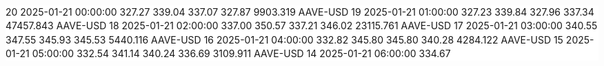 <tr>
<td data-quarto-table-cell-role="th">20</td>
<td>2025-01-21 00:00:00</td>
<td>327.27</td>
<td>339.04</td>
<td>337.07</td>
<td>327.87</td>
<td>9903.319</td>
<td>AAVE-USD</td>
</tr>
<tr>
<td data-quarto-table-cell-role="th">19</td>
<td>2025-01-21 01:00:00</td>
<td>327.23</td>
<td>339.84</td>
<td>327.96</td>
<td>337.34</td>
<td>47457.843</td>
<td>AAVE-USD</td>
</tr>
<tr>
<td data-quarto-table-cell-role="th">18</td>
<td>2025-01-21 02:00:00</td>
<td>337.00</td>
<td>350.57</td>
<td>337.21</td>
<td>346.02</td>
<td>23115.761</td>
<td>AAVE-USD</td>
</tr>
<tr>
<td data-quarto-table-cell-role="th">17</td>
<td>2025-01-21 03:00:00</td>
<td>340.55</td>
<td>347.55</td>
<td>345.93</td>
<td>345.53</td>
<td>5440.116</td>
<td>AAVE-USD</td>
</tr>
<tr>
<td data-quarto-table-cell-role="th">16</td>
<td>2025-01-21 04:00:00</td>
<td>332.82</td>
<td>345.80</td>
<td>345.80</td>
<td>340.28</td>
<td>4284.122</td>
<td>AAVE-USD</td>
</tr>
<tr>
<td data-quarto-table-cell-role="th">15</td>
<td>2025-01-21 05:00:00</td>
<td>332.54</td>
<td>341.14</td>
<td>340.24</td>
<td>336.69</td>
<td>3109.911</td>
<td>AAVE-USD</td>
</tr>
<tr>
<td data-quarto-table-cell-role="th">14</td>
<td>2025-01-21 06:00:00</td>
<td>334.67</td>